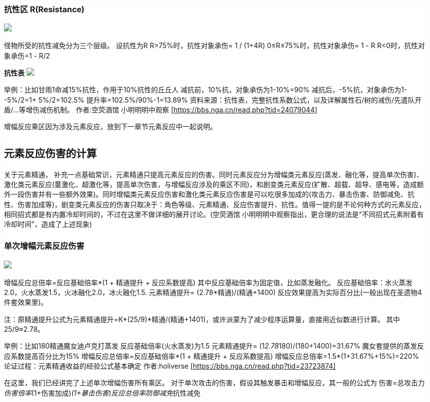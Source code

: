
### 抗性区 R(Resistance)
![](https://api2.mubu.com/v3/document_image/c9156066-ccd1-4209-b590-418a57d3e514-3807603.jpg)

怪物所受的抗性减免分为三个层级。
设抗性为R
R>75%时，抗性对象承伤= 1 / (1+4R)
0≤R≤75%时，抗性对象承伤= 1 - R
R<0时，抗性对象承伤=1 - R/2

**抗性表**
![](https://api2.mubu.com/v3/document_image/1483ed41-2650-4e5e-9fc8-51ff2c7a091e-3807603.jpg)

举例：比如甘雨1命减15%抗性，作用于10%抗性的丘丘人
减抗前，10%抗，对象承伤为1-10%=90%
减抗后，-5%抗，对象承伤为1- -5%/2=1+ 5%/2=102.5%
提升率=102.5%/90%-1=13.89%
资料来源：抗性表，完整抗性系数公式，以及详解属性石/树的减伤/先遣队开盾/...等增伤减伤机制。 作者:空荧酒馆 小明明明中观察
[https://bbs.nga.cn/read.php?tid=24079044]

增幅反应乘区因为涉及元素反应，放到下一章节元素反应中一起说明。

## 元素反应伤害的计算
关于元素精通， 补充一点基础常识，元素精通只提高元素反应的伤害。同时元素反应分为增幅类元素反应(蒸发、融化等，提高单次伤害)、激化类元素反应(蔓激化、超激化等，提高单次伤害，与增幅反应涉及的乘区不同)，和剧变类元素反应(扩散、超载、超导、感电等，造成额外一段伤害并有一些额外效果)。同时增幅类元素反应伤害和激化类元素反应伤害是可以吃很多加成的(攻击力、暴击伤害、防御减免、抗性、伤害加成等)，剧变类元素反应的伤害只取决于：角色等级、元素精通、反应伤害提升、抗性。值得一提的是不论何种方式的元素反应，相同招式都是有内置冷却时间的，不过在这里不做详细的展开讨论。(空荧酒馆 小明明明中观察指出，更合理的说法是“不同招式元素附着有冷却时间”，造成了上述现象)

### 单次增幅元素反应伤害
![](https://api2.mubu.com/v3/document_image/f55da7e6-356c-4f1f-8e33-c126f300d1ce-3807603.jpg)

增幅反应总倍率=反应基础倍率*(1 + 精通提升 + 反应系数提高)
其中反应基础倍率为固定值，比如蒸发融化。
反应基础倍率：水火蒸发2.0，火水蒸发1.5，火冰融化2.0，冰火融化1.5.
元素精通提升= (2.78*精通)/(精通+1400)
反应效果提高为实际百分比(一般出现在圣遗物4件套效果里)。

注：原精通提升公式为元素精通提升=K*(25/9)*精通/(精通+1401)，或许派蒙为了减少程序运算量，直接用近似数进行计算。 其中25/9≈2.78。

举例：比如180精通魔女迪卢克打蒸发
反应基础倍率(火水蒸发)为1.5
元素精通提升= (1*2.78*180)/(180+1400)=31.67%
魔女套提供的蒸发反应系数提高百分比为15%
增幅反应总倍率=反应基础倍率*(1 + 精通提升 + 反应系数提高)
增幅反应总倍率=1.5*(1+31.67%+15%)=220%
论证过程：元素精通收益的经验公式基本确定 作者:holiverse
[https://bbs.nga.cn/read.php?tid=23723874]

在这里，我们已经讲完了上述单次增幅伤害所有乘区。
对于单次攻击的伤害，假设其触发暴击和增幅反应，其一般的公式为
伤害=总攻击力*伤害倍率*(1+伤害加成)*(1+暴击伤害)*反应总倍率*防御减免*抗性减免
